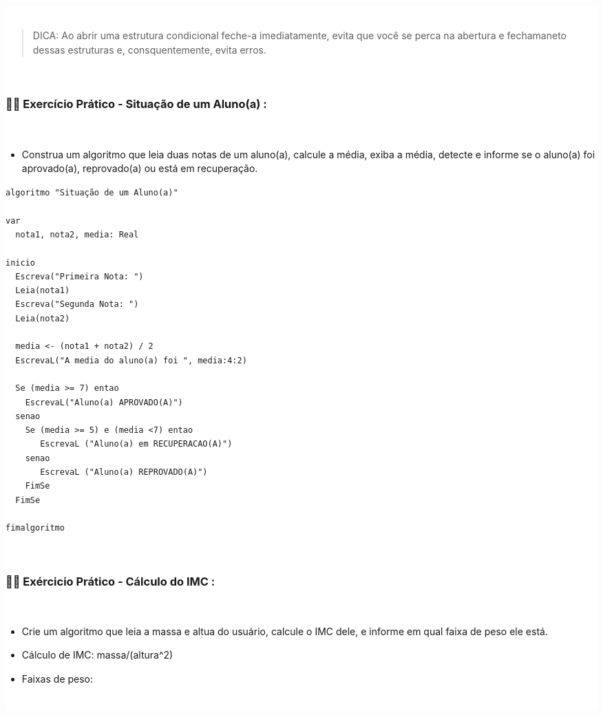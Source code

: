<br>

> DICA: Ao abrir uma estrutura condicional feche-a imediatamente, evita que você se perca na abertura e fechamaneto dessas estruturas e, consquentemente, evita erros.

<br>

### 🏋️‍♂️ **Exercício Prático - Situação de um Aluno(a) :**

<br>

- Construa um algoritmo que leia duas notas de um aluno(a), calcule a média, exiba a média, detecte e informe se o aluno(a) foi aprovado(a), reprovado(a) ou está em recuperação.

````
algoritmo "Situação de um Aluno(a)"

var
  nota1, nota2, media: Real
   
inicio
  Escreva("Primeira Nota: ")
  Leia(nota1)
  Escreva("Segunda Nota: ")
  Leia(nota2)
  
  media <- (nota1 + nota2) / 2
  EscrevaL("A media do aluno(a) foi ", media:4:2)
  
  Se (media >= 7) entao
    EscrevaL("Aluno(a) APROVADO(A)")
  senao
    Se (media >= 5) e (media <7) entao
       EscrevaL ("Aluno(a) em RECUPERACAO(A)")
    senao
       EscrevaL ("Aluno(a) REPROVADO(A)")
    FimSe
  FimSe
   
fimalgoritmo
````

<br>

### 🏋️‍♂️ **Exércicio Prático - Cálculo do IMC :**

<br>

- Crie um algoritmo que leia a massa e altua do usuário, calcule o IMC dele, e informe em qual faixa de peso ele está.

- Cálculo de IMC: massa/(altura^2)

- Faixas de peso:

<br>
